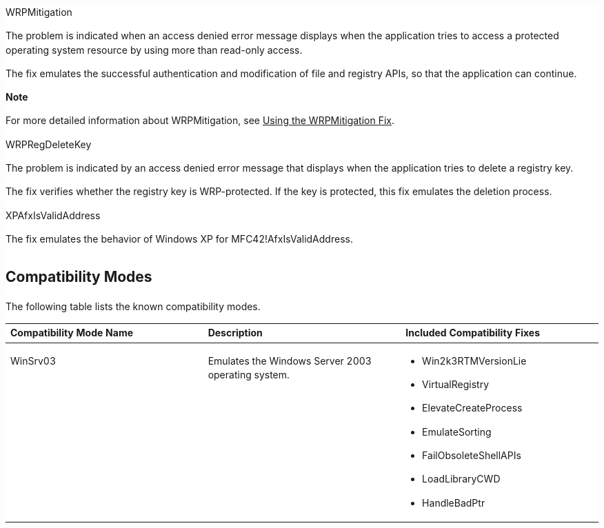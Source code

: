</div></td>
</tr>
<tr class="odd">
<td align="left"><p>WRPMitigation</p></td>
<td align="left"><p>The problem is indicated when an access denied error message displays when the application tries to access a protected operating system resource by using more than read-only access.</p>
<p>The fix emulates the successful authentication and modification of file and registry APIs, so that the application can continue.</p>
<div class="alert">
<strong>Note</strong><br/><p>For more detailed information about WRPMitigation, see <a href="/previous-versions/windows/it-pro/windows-7/dd638325(v=ws.10)" data-raw-source="[Using the WRPMitigation Fix](/previous-versions/windows/it-pro/windows-7/dd638325(v=ws.10))">Using the WRPMitigation Fix</a>.</p>
</div>
<div>

</div></td>
</tr>
<tr class="even">
<td align="left"><p>WRPRegDeleteKey</p></td>
<td align="left"><p>The problem is indicated by an access denied error message that displays when the application tries to delete a registry key.</p>
<p>The fix verifies whether the registry key is WRP-protected. If the key is protected, this fix emulates the deletion process.</p></td>
</tr>
<tr class="odd">
<td align="left"><p>XPAfxIsValidAddress</p></td>
<td align="left"><p>The fix emulates the behavior of Windows XP for MFC42!AfxIsValidAddress.</p></td>
</tr>
</tbody>
</table>



## Compatibility Modes


The following table lists the known compatibility modes.

<table>
<colgroup>
<col width="33%" />
<col width="33%" />
<col width="33%" />
</colgroup>
<thead>
<tr class="header">
<th align="left">Compatibility Mode Name</th>
<th align="left">Description</th>
<th align="left">Included Compatibility Fixes</th>
</tr>
</thead>
<tbody>
<tr class="odd">
<td align="left"><p>WinSrv03</p></td>
<td align="left"><p>Emulates the Windows Server 2003 operating system.</p></td>
<td align="left"><ul>
<li><p>Win2k3RTMVersionLie</p></li>
<li><p>VirtualRegistry</p></li>
<li><p>ElevateCreateProcess</p></li>
<li><p>EmulateSorting</p></li>
<li><p>FailObsoleteShellAPIs</p></li>
<li><p>LoadLibraryCWD</p></li>
<li><p>HandleBadPtr</p></li>